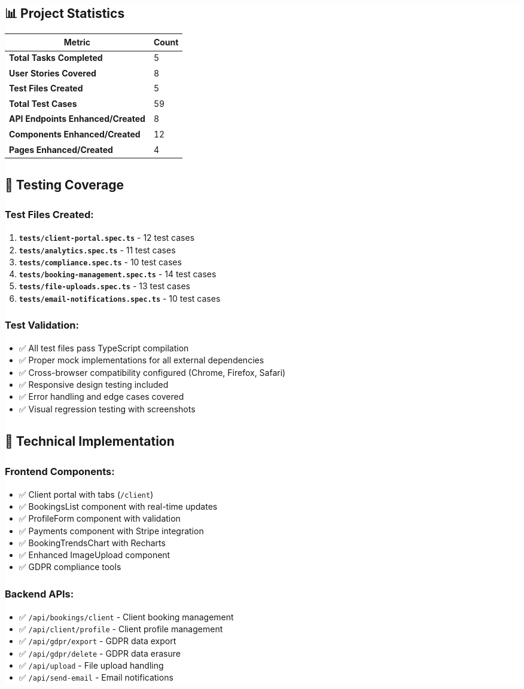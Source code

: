 ## 📊 Project Statistics

| Metric | Count |
|--------|-------|
| **Total Tasks Completed** | 5 |
| **User Stories Covered** | 8 |
| **Test Files Created** | 5 |
| **Total Test Cases** | 59 |
| **API Endpoints Enhanced/Created** | 8 |
| **Components Enhanced/Created** | 12 |
| **Pages Enhanced/Created** | 4 |

## 🧪 Testing Coverage

### Test Files Created:
1. **`tests/client-portal.spec.ts`** - 12 test cases
2. **`tests/analytics.spec.ts`** - 11 test cases  
3. **`tests/compliance.spec.ts`** - 10 test cases
4. **`tests/booking-management.spec.ts`** - 14 test cases
5. **`tests/file-uploads.spec.ts`** - 13 test cases
6. **`tests/email-notifications.spec.ts`** - 10 test cases

### Test Validation:
- ✅ All test files pass TypeScript compilation
- ✅ Proper mock implementations for all external dependencies
- ✅ Cross-browser compatibility configured (Chrome, Firefox, Safari)
- ✅ Responsive design testing included
- ✅ Error handling and edge cases covered
- ✅ Visual regression testing with screenshots

## 🔧 Technical Implementation

### Frontend Components:
- ✅ Client portal with tabs (`/client`)
- ✅ BookingsList component with real-time updates
- ✅ ProfileForm component with validation
- ✅ Payments component with Stripe integration
- ✅ BookingTrendsChart with Recharts
- ✅ Enhanced ImageUpload component
- ✅ GDPR compliance tools

### Backend APIs:
- ✅ `/api/bookings/client` - Client booking management
- ✅ `/api/client/profile` - Client profile management
- ✅ `/api/gdpr/export` - GDPR data export
- ✅ `/api/gdpr/delete` - GDPR data erasure
- ✅ `/api/upload` - File upload handling
- ✅ `/api/send-email` - Email notifications
